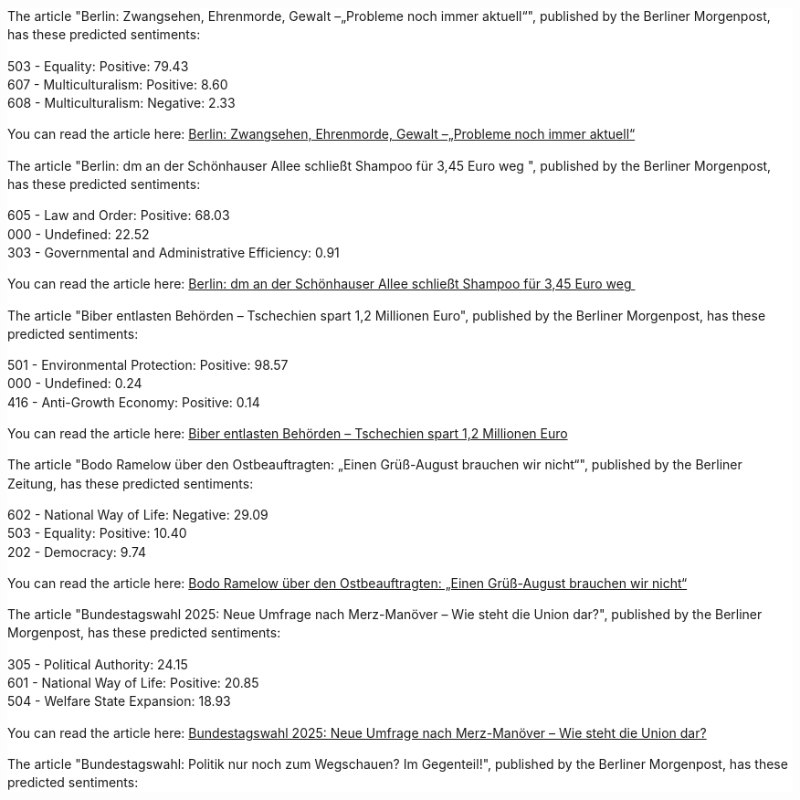The article "Berlin: Zwangsehen, Ehrenmorde, Gewalt –„Probleme noch immer aktuell“", published by the Berliner Morgenpost, has these predicted sentiments:

503 - Equality: Positive: 79.43  
607 - Multiculturalism: Positive: 8.60  
608 - Multiculturalism: Negative: 2.33

You can read the article here: [Berlin: Zwangsehen, Ehrenmorde, Gewalt –„Probleme noch immer aktuell“](https://www.morgenpost.de/berlin/article408244847/zwangsehen-ehrenmorde-gewalt-probleme-noch-immer-aktuell.html)

The article "Berlin: dm an der Schönhauser Allee schließt Shampoo für 3,45 Euro weg ", published by the Berliner Morgenpost, has these predicted sentiments:

605 - Law and Order: Positive: 68.03  
000 - Undefined: 22.52  
303 - Governmental and Administrative Efficiency: 0.91

You can read the article here: [Berlin: dm an der Schönhauser Allee schließt Shampoo für 3,45 Euro weg ](https://www.morgenpost.de/berlin/article408248291/schoenhauser-allee-dm-an-der-schliesst-shampoo-fuer-345-euro-weg.html)

The article "Biber entlasten Behörden – Tschechien spart 1,2 Millionen Euro", published by the Berliner Morgenpost, has these predicted sentiments:

501 - Environmental Protection: Positive: 98.57  
000 - Undefined: 0.24  
416 - Anti-Growth Economy: Positive: 0.14

You can read the article here: [Biber entlasten Behörden – Tschechien spart 1,2 Millionen Euro](https://www.morgenpost.de/panorama/article408243571/biber-entlasten-behoerden-tschechien-spart-12-millionen-euro.html)

The article "Bodo Ramelow über den Ostbeauftragten: „Einen Grüß-August brauchen wir nicht“", published by the Berliner Zeitung, has these predicted sentiments:

602 - National Way of Life: Negative: 29.09  
503 - Equality: Positive: 10.40  
202 - Democracy: 9.74

You can read the article here: [Bodo Ramelow über den Ostbeauftragten: „Einen Grüß-August brauchen wir nicht“](https://www.berliner-zeitung.de/politik-gesellschaft/bodo-ramelow-ueber-den-ostbeauftragten-einen-gruess-august-brauchen-wir-nicht-li.2293706)

The article "Bundestagswahl 2025: Neue Umfrage nach Merz-Manöver – Wie steht die Union dar?", published by the Berliner Morgenpost, has these predicted sentiments:

305 - Political Authority: 24.15  
601 - National Way of Life: Positive: 20.85  
504 - Welfare State Expansion: 18.93

You can read the article here: [Bundestagswahl 2025: Neue Umfrage nach Merz-Manöver – Wie steht die Union dar?](https://www.morgenpost.de/politik/article408184944/bundestagswahl-2025-0602-news-aktuell-merz-scholz-habeck-wahlkampf.html)

The article "Bundestagswahl: Politik nur noch zum Wegschauen? Im Gegenteil!", published by the Berliner Morgenpost, has these predicted sentiments:
